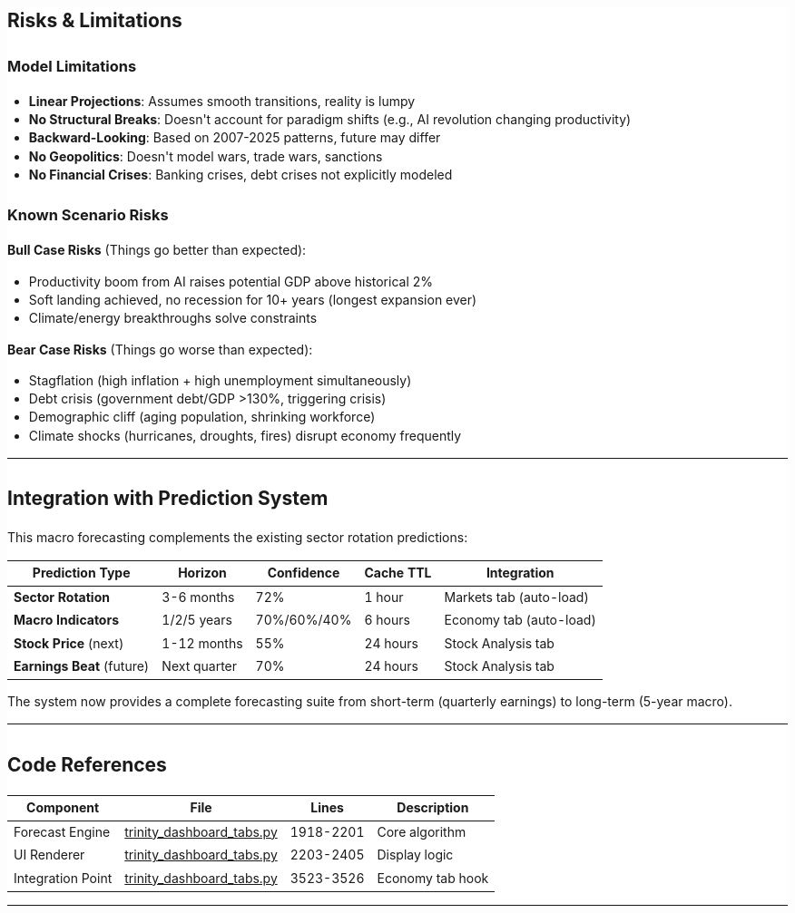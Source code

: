 
## Risks & Limitations

### Model Limitations
- **Linear Projections**: Assumes smooth transitions, reality is lumpy
- **No Structural Breaks**: Doesn't account for paradigm shifts (e.g., AI revolution changing productivity)
- **Backward-Looking**: Based on 2007-2025 patterns, future may differ
- **No Geopolitics**: Doesn't model wars, trade wars, sanctions
- **No Financial Crises**: Banking crises, debt crises not explicitly modeled

### Known Scenario Risks

**Bull Case Risks** (Things go better than expected):
- Productivity boom from AI raises potential GDP above historical 2%
- Soft landing achieved, no recession for 10+ years (longest expansion ever)
- Climate/energy breakthroughs solve constraints

**Bear Case Risks** (Things go worse than expected):
- Stagflation (high inflation + high unemployment simultaneously)
- Debt crisis (government debt/GDP >130%, triggering crisis)
- Demographic cliff (aging population, shrinking workforce)
- Climate shocks (hurricanes, droughts, fires) disrupt economy frequently

---

## Integration with Prediction System

This macro forecasting complements the existing sector rotation predictions:

| Prediction Type | Horizon | Confidence | Cache TTL | Integration |
|-----------------|---------|------------|-----------|-------------|
| **Sector Rotation** | 3-6 months | 72% | 1 hour | Markets tab (auto-load) |
| **Macro Indicators** | 1/2/5 years | 70%/60%/40% | 6 hours | Economy tab (auto-load) |
| **Stock Price** (next) | 1-12 months | 55% | 24 hours | Stock Analysis tab |
| **Earnings Beat** (future) | Next quarter | 70% | 24 hours | Stock Analysis tab |

The system now provides a complete forecasting suite from short-term (quarterly earnings) to long-term (5-year macro).

---

## Code References

| Component | File | Lines | Description |
|-----------|------|-------|-------------|
| Forecast Engine | [trinity_dashboard_tabs.py](dawsos/ui/trinity_dashboard_tabs.py) | 1918-2201 | Core algorithm |
| UI Renderer | [trinity_dashboard_tabs.py](dawsos/ui/trinity_dashboard_tabs.py) | 2203-2405 | Display logic |
| Integration Point | [trinity_dashboard_tabs.py](dawsos/ui/trinity_dashboard_tabs.py) | 3523-3526 | Economy tab hook |

---